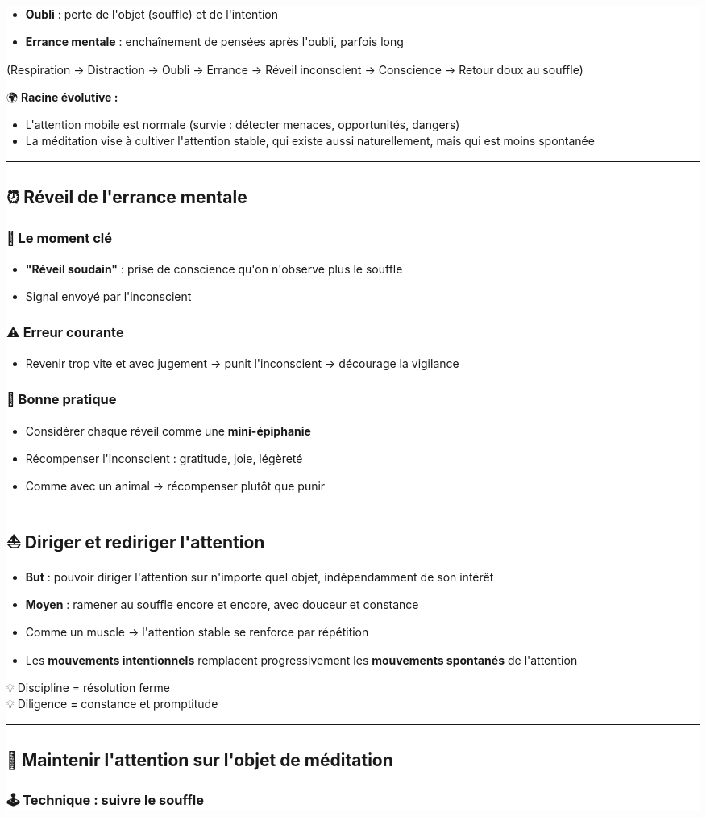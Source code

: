 - **Oubli** : perte de l'objet (souffle) et de l'intention

- **Errance mentale** : enchaînement de pensées après l'oubli, parfois long

(Respiration → Distraction → Oubli → Errance → Réveil inconscient → Conscience → Retour doux au souffle)

🌍 **Racine évolutive :**

- L'attention mobile est normale (survie : détecter menaces, opportunités, dangers)
- La méditation vise à cultiver l'attention stable, qui existe aussi naturellement, mais qui est moins spontanée

---

## ⏰ Réveil de l'errance mentale

### 🔑 Le moment clé

- **"Réveil soudain"** : prise de conscience qu'on n'observe plus le souffle

- Signal envoyé par l'inconscient

### ⚠️ Erreur courante

- Revenir trop vite et avec jugement → punit l'inconscient → décourage la vigilance

### 🌟 Bonne pratique

- Considérer chaque réveil comme une **mini-épiphanie**

- Récompenser l'inconscient : gratitude, joie, légèreté

- Comme avec un animal → récompenser plutôt que punir

---

## ⛵ Diriger et rediriger l'attention

- **But** : pouvoir diriger l'attention sur n'importe quel objet, indépendamment de son intérêt

- **Moyen** : ramener au souffle encore et encore, avec douceur et constance

- Comme un muscle → l'attention stable se renforce par répétition

- Les **mouvements intentionnels** remplacent progressivement les **mouvements spontanés** de l'attention

💡 Discipline = résolution ferme<br>
💡 Diligence = constance et promptitude

---

## 🔁 Maintenir l'attention sur l'objet de méditation

### 🕹️ Technique : suivre le souffle
